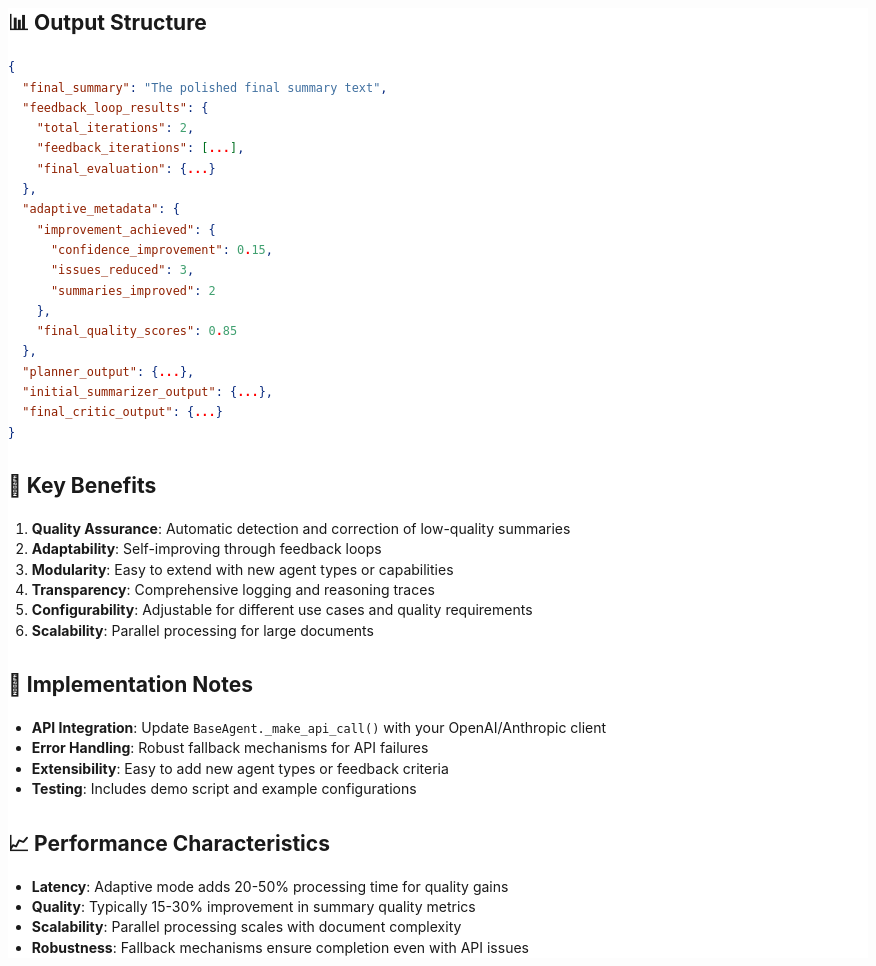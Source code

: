 ## 📊 Output Structure

```json
{
  "final_summary": "The polished final summary text",
  "feedback_loop_results": {
    "total_iterations": 2,
    "feedback_iterations": [...],
    "final_evaluation": {...}
  },
  "adaptive_metadata": {
    "improvement_achieved": {
      "confidence_improvement": 0.15,
      "issues_reduced": 3,
      "summaries_improved": 2
    },
    "final_quality_scores": 0.85
  },
  "planner_output": {...},
  "initial_summarizer_output": {...},
  "final_critic_output": {...}
}
```

## 🎯 Key Benefits

1. **Quality Assurance**: Automatic detection and correction of low-quality summaries
2. **Adaptability**: Self-improving through feedback loops
3. **Modularity**: Easy to extend with new agent types or capabilities
4. **Transparency**: Comprehensive logging and reasoning traces
5. **Configurability**: Adjustable for different use cases and quality requirements
6. **Scalability**: Parallel processing for large documents

## 🔧 Implementation Notes

- **API Integration**: Update `BaseAgent._make_api_call()` with your OpenAI/Anthropic client
- **Error Handling**: Robust fallback mechanisms for API failures
- **Extensibility**: Easy to add new agent types or feedback criteria
- **Testing**: Includes demo script and example configurations

## 📈 Performance Characteristics

- **Latency**: Adaptive mode adds 20-50% processing time for quality gains
- **Quality**: Typically 15-30% improvement in summary quality metrics
- **Scalability**: Parallel processing scales with document complexity
- **Robustness**: Fallback mechanisms ensure completion even with API issues